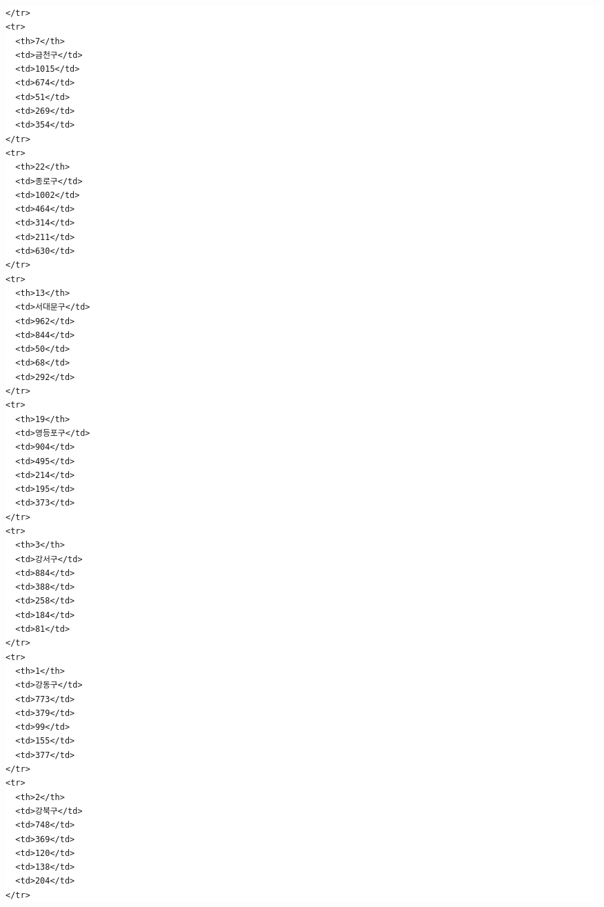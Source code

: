     </tr>
    <tr>
      <th>7</th>
      <td>금천구</td>
      <td>1015</td>
      <td>674</td>
      <td>51</td>
      <td>269</td>
      <td>354</td>
    </tr>
    <tr>
      <th>22</th>
      <td>종로구</td>
      <td>1002</td>
      <td>464</td>
      <td>314</td>
      <td>211</td>
      <td>630</td>
    </tr>
    <tr>
      <th>13</th>
      <td>서대문구</td>
      <td>962</td>
      <td>844</td>
      <td>50</td>
      <td>68</td>
      <td>292</td>
    </tr>
    <tr>
      <th>19</th>
      <td>영등포구</td>
      <td>904</td>
      <td>495</td>
      <td>214</td>
      <td>195</td>
      <td>373</td>
    </tr>
    <tr>
      <th>3</th>
      <td>강서구</td>
      <td>884</td>
      <td>388</td>
      <td>258</td>
      <td>184</td>
      <td>81</td>
    </tr>
    <tr>
      <th>1</th>
      <td>강동구</td>
      <td>773</td>
      <td>379</td>
      <td>99</td>
      <td>155</td>
      <td>377</td>
    </tr>
    <tr>
      <th>2</th>
      <td>강북구</td>
      <td>748</td>
      <td>369</td>
      <td>120</td>
      <td>138</td>
      <td>204</td>
    </tr>